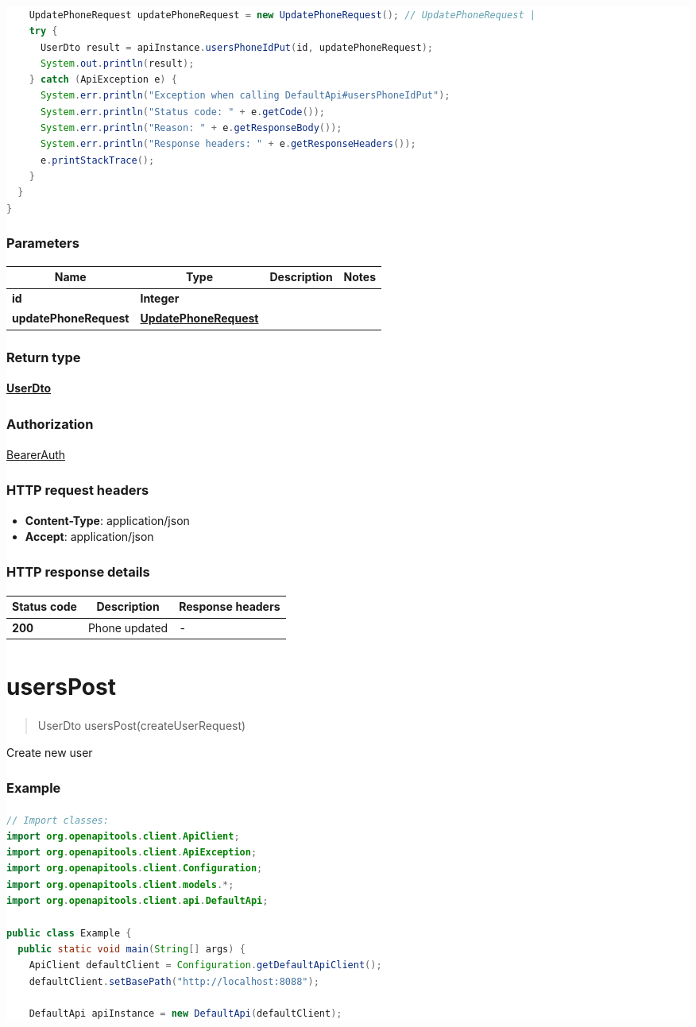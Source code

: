 ```java
    UpdatePhoneRequest updatePhoneRequest = new UpdatePhoneRequest(); // UpdatePhoneRequest | 
    try {
      UserDto result = apiInstance.usersPhoneIdPut(id, updatePhoneRequest);
      System.out.println(result);
    } catch (ApiException e) {
      System.err.println("Exception when calling DefaultApi#usersPhoneIdPut");
      System.err.println("Status code: " + e.getCode());
      System.err.println("Reason: " + e.getResponseBody());
      System.err.println("Response headers: " + e.getResponseHeaders());
      e.printStackTrace();
    }
  }
}
```

### Parameters

| Name | Type | Description  | Notes |
|------------- | ------------- | ------------- | -------------|
| **id** | **Integer**|  | |
| **updatePhoneRequest** | [**UpdatePhoneRequest**](UpdatePhoneRequest.md)|  | |

### Return type

[**UserDto**](UserDto.md)

### Authorization

[BearerAuth](../README.md#BearerAuth)

### HTTP request headers

 - **Content-Type**: application/json
 - **Accept**: application/json

### HTTP response details
| Status code | Description | Response headers |
|-------------|-------------|------------------|
| **200** | Phone updated |  -  |

<a id="usersPost"></a>
# **usersPost**
> UserDto usersPost(createUserRequest)

Create new user

### Example
```java
// Import classes:
import org.openapitools.client.ApiClient;
import org.openapitools.client.ApiException;
import org.openapitools.client.Configuration;
import org.openapitools.client.models.*;
import org.openapitools.client.api.DefaultApi;

public class Example {
  public static void main(String[] args) {
    ApiClient defaultClient = Configuration.getDefaultApiClient();
    defaultClient.setBasePath("http://localhost:8088");

    DefaultApi apiInstance = new DefaultApi(defaultClient);
```